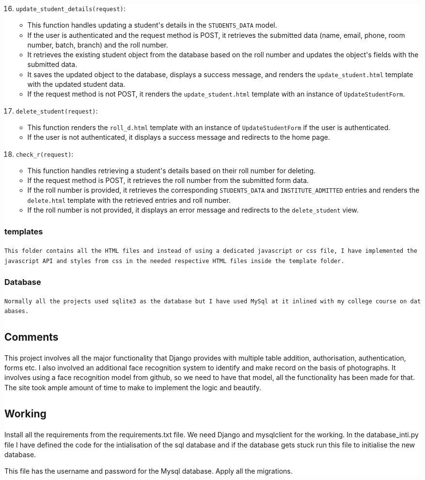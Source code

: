 16. `update_student_details(request)`:
    - This function handles updating a student's details in the `STUDENTS_DATA` model.
    - If the user is authenticated and the request method is POST, it retrieves the submitted data (name, email, phone, room number, batch, branch) and the roll number.
    - It retrieves the existing student object from the database based on the roll number and updates the object's fields with the submitted data.
    - It saves the updated object to the database, displays a success message, and renders the `update_student.html` template with the updated student data.
    - If the request method is not POST, it renders the `update_student.html` template with an instance of `UpdateStudentForm`.

17. `delete_student(request)`:
    - This function renders the `roll_d.html` template with an instance of `UpdateStudentForm` if the user is authenticated.
    - If the user is not authenticated, it displays a success message and redirects to the home page.

18. `check_r(request)`:
    - This function handles retrieving a student's details based on their roll number for deleting.
    - If the request method is POST, it retrieves the roll number from the submitted form data.
    - If the roll number is provided, it retrieves the corresponding `STUDENTS_DATA` and `INSTITUTE_ADMITTED` entries and renders the `delete.html` template with the retrieved entries and roll number.
    - If the roll number is not provided, it displays an error message and redirects to the `delete_student` view.


### templates
    This folder contains all the HTML files and instead of using a dedicated javascript or css file, I have implemented the javascript API and styles from css in the needed respective HTML files inside the template folder.

### Database
    Normally all the projects used sqlite3 as the database but I have used MySql at it inlined with my college course on databases.

## Comments

This project involves all the major functionality that Django provides with multiple table addition, authorisation, authentication, forms etc. I also involved an additional face recognition system to identify and make record on the basis of photographs. It involves using a face recognition model from github, so we need to have that model, all the functionality has been made for that. The site took ample amount of time to make to implement the logic and beautify.

## Working

Install all the requirements from the requirements.txt file.
We need Django and mysqlclient for the working.
In the database_inti.py file I have defined the code for the intialisation of the sql database and if the database gets stuck run this file to initialise the new database.

This file has the username and password for the Mysql database.
Apply all the migrations.

